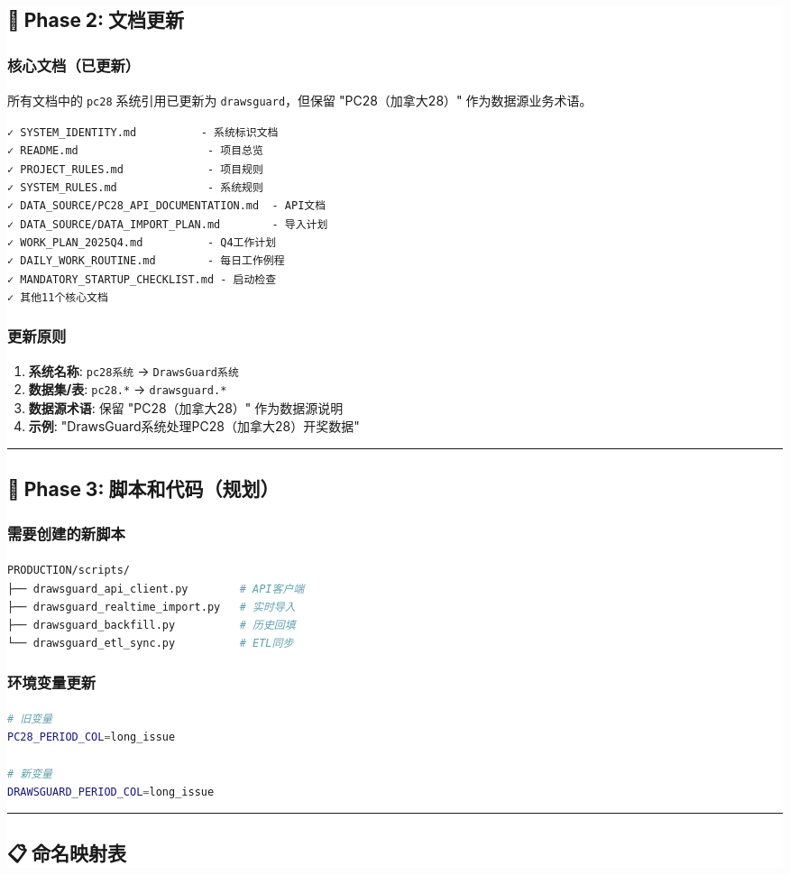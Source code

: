 
## 📝 Phase 2: 文档更新

### 核心文档（已更新）
所有文档中的 `pc28` 系统引用已更新为 `drawsguard`，但保留 "PC28（加拿大28）" 作为数据源业务术语。

```
✓ SYSTEM_IDENTITY.md          - 系统标识文档
✓ README.md                    - 项目总览
✓ PROJECT_RULES.md             - 项目规则
✓ SYSTEM_RULES.md              - 系统规则
✓ DATA_SOURCE/PC28_API_DOCUMENTATION.md  - API文档
✓ DATA_SOURCE/DATA_IMPORT_PLAN.md        - 导入计划
✓ WORK_PLAN_2025Q4.md          - Q4工作计划
✓ DAILY_WORK_ROUTINE.md        - 每日工作例程
✓ MANDATORY_STARTUP_CHECKLIST.md - 启动检查
✓ 其他11个核心文档
```

### 更新原则
1. **系统名称**: `pc28系统` → `DrawsGuard系统`
2. **数据集/表**: `pc28.*` → `drawsguard.*`
3. **数据源术语**: 保留 "PC28（加拿大28）" 作为数据源说明
4. **示例**: "DrawsGuard系统处理PC28（加拿大28）开奖数据"

---

## 🔧 Phase 3: 脚本和代码（规划）

### 需要创建的新脚本
```bash
PRODUCTION/scripts/
├── drawsguard_api_client.py        # API客户端
├── drawsguard_realtime_import.py   # 实时导入
├── drawsguard_backfill.py          # 历史回填
└── drawsguard_etl_sync.py          # ETL同步
```

### 环境变量更新
```bash
# 旧变量
PC28_PERIOD_COL=long_issue

# 新变量
DRAWSGUARD_PERIOD_COL=long_issue
```

---

## 📋 命名映射表
